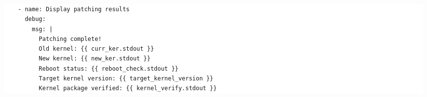 ```
    - name: Display patching results
      debug:
        msg: |
          Patching complete!
          Old kernel: {{ curr_ker.stdout }}
          New kernel: {{ new_ker.stdout }}
          Reboot status: {{ reboot_check.stdout }}
          Target kernel version: {{ target_kernel_version }}
          Kernel package verified: {{ kernel_verify.stdout }}

```




